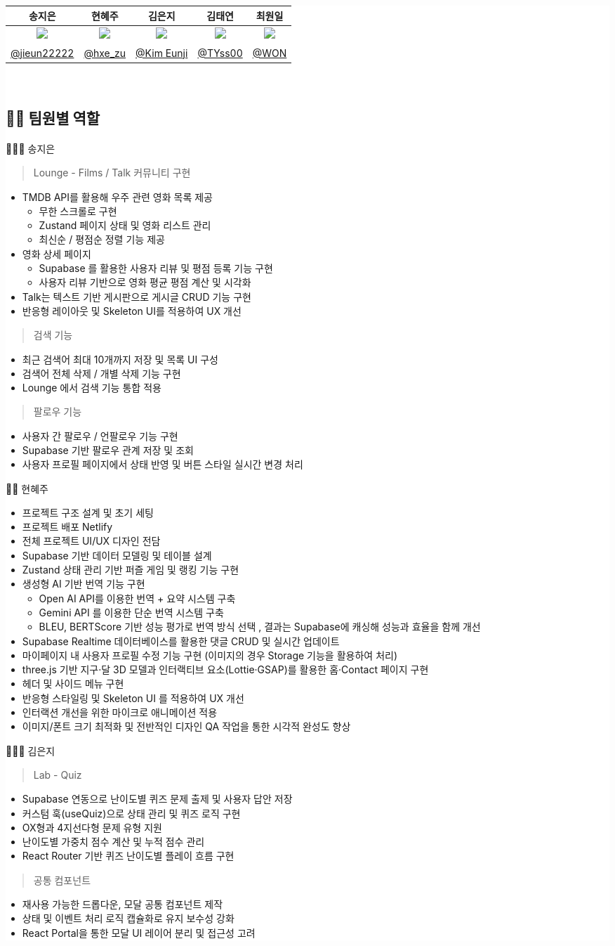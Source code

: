 |                                      송지은                                      |                                      현혜주                                      |                                      김은지                                      |                                      김태연                                       |                                      최원일                                      | 
| :------------------------------------------------------------------------------: | :------------------------------------------------------------------------------: | :------------------------------------------------------------------------------: | :-------------------------------------------------------------------------------: | :------------------------------------------------------------------------------: |
| <img width="160px" src="https://github.com/user-attachments/assets/1e8272aa-8254-40b3-bd30-a37bbf1db577" /> | <img width="160px" src="https://github.com/user-attachments/assets/7734ac66-3427-4a01-9d7f-2072be3f0283" /> | <img width="160px" src="https://github.com/user-attachments/assets/4f803409-8979-454d-97f3-df8171225aaf" /> | <img width="160px" src="https://github.com/user-attachments/assets/ab18c001-6f75-4c10-80e5-2436544fb543" /> | <img width="160px" src="https://github.com/user-attachments/assets/2b572d0f-3013-4882-bc0e-f5596b8cc727" /> 
|                [@jieun22222](https://github.com/jieun22222)                  |                  [@hxe_zu](https://github.com/hxezu)                  |                    [@Kim Eunji](https://github.com/keemeunji)                    |                     [@TYss00](https://github.com/TYss00)                     |                        [@WON](https://github.com/won431236)

<br>



## 🧑‍💻 팀원별 역할


👩🏻‍🚀 송지은
> Lounge - Films / Talk 커뮤니티 구현
- TMDB API를 활용해 우주 관련 영화 목록 제공
   -  무한 스크롤로 구현
   -  Zustand 페이지 상태 및 영화 리스트 관리
   -  최신순 / 평점순 정렬 기능 제공
- 영화 상세 페이지
   -  Supabase 를 활용한 사용자 리뷰 및 평점 등록 기능 구현
   -  사용자 리뷰 기반으로 영화 평균 평점 계산 및 시각화
- Talk는 텍스트 기반 게시판으로 게시글 CRUD 기능 구현
- 반응형 레이아웃 및 Skeleton UI를 적용하여 UX 개선 

> 검색 기능
- 최근 검색어 최대 10개까지 저장 및 목록 UI 구성
- 검색어 전체 삭제 / 개별 삭제 기능 구현
- Lounge 에서 검색 기능 통합 적용 

> 팔로우 기능
- 사용자 간 팔로우 / 언팔로우 기능 구현
- Supabase 기반 팔로우 관계 저장 및 조회
- 사용자 프로필 페이지에서 상태 반영 및 버튼 스타일 실시간 변경 처리

🧑‍🚀 현혜주
- 프로젝트 구조 설계 및 초기 세팅
- 프로젝트 배포 Netlify
- 전체 프로젝트 UI/UX 디자인 전담
- Supabase 기반 데이터 모델링 및 테이블 설계
- Zustand 상태 관리 기반 퍼즐 게임 및 랭킹 기능 구현
- 생성형 AI 기반 번역 기능 구현
   -  Open AI API를 이용한 번역 + 요약 시스템 구축
   -  Gemini API 를 이용한 단순 번역 시스템 구축
   -  BLEU, BERTScore 기반 성능 평가로 번역 방식 선택 , 결과는 Supabase에 캐싱해 성능과 효율을 함께 개선
- Supabase Realtime 데이터베이스를 활용한 댓글 CRUD 및 실시간 업데이트
- 마이페이지 내 사용자 프로필 수정 기능 구현 (이미지의 경우 Storage 기능을 활용하여 처리)
- three.js 기반 지구·달 3D 모델과 인터랙티브 요소(Lottie·GSAP)를 활용한 홈·Contact 페이지 구현
- 헤더 및 사이드 메뉴 구현
- 반응형 스타일링 및 Skeleton UI 를 적용하여 UX 개선
- 인터랙션 개선을 위한 마이크로 애니메이션 적용
- 이미지/폰트 크기 최적화 및 전반적인 디자인 QA 작업을 통한 시각적 완성도 향상

👩🏽‍🚀 김은지
> Lab - Quiz
- Supabase 연동으로 난이도별 퀴즈 문제 출제 및 사용자 답안 저장
- 커스텀 훅(useQuiz)으로 상태 관리 및 퀴즈 로직 구현
- OX형과 4지선다형 문제 유형 지원
- 난이도별 가중치 점수 계산 및 누적 점수 관리
- React Router 기반 퀴즈 난이도별 플레이 흐름 구현
> 공통 컴포넌트
- 재사용 가능한 드롭다운, 모달 공통 컴포넌트 제작
- 상태 및 이벤트 처리 로직 캡슐화로 유지 보수성 강화
- React Portal을 통한 모달 UI 레이어 분리 및 접근성 고려
